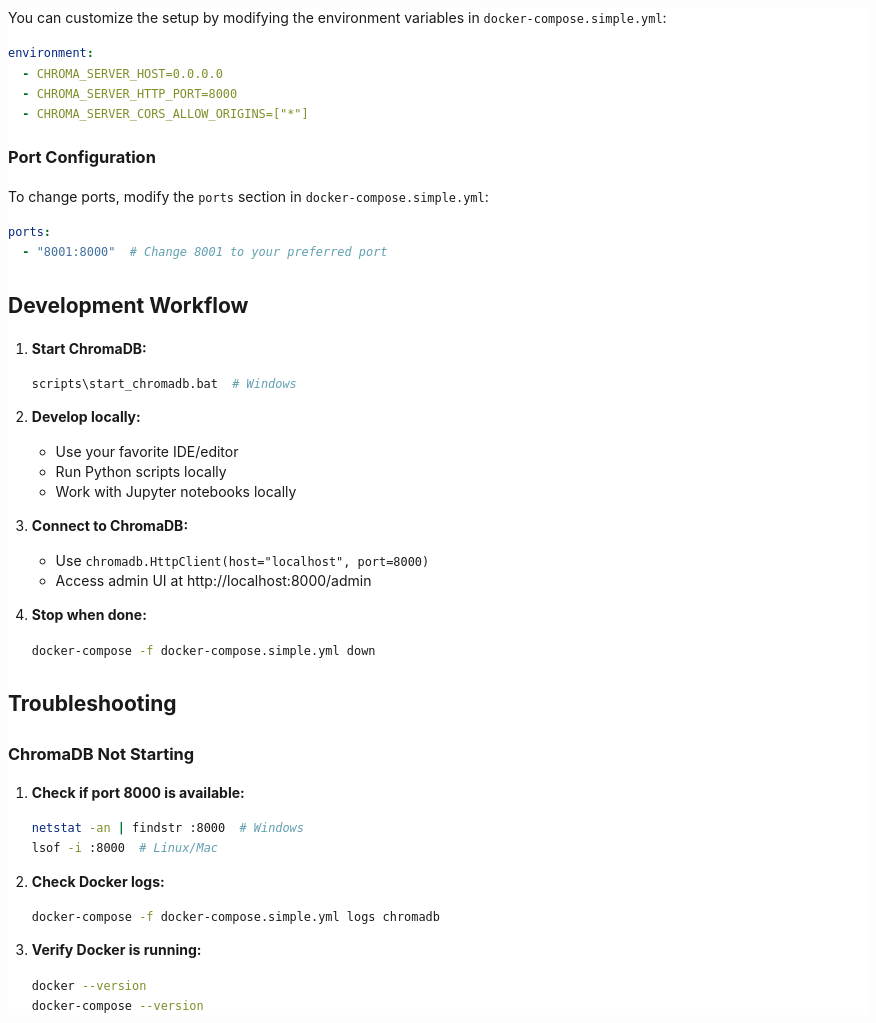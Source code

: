 You can customize the setup by modifying the environment variables in `docker-compose.simple.yml`:

```yaml
environment:
  - CHROMA_SERVER_HOST=0.0.0.0
  - CHROMA_SERVER_HTTP_PORT=8000
  - CHROMA_SERVER_CORS_ALLOW_ORIGINS=["*"]
```

### Port Configuration

To change ports, modify the `ports` section in `docker-compose.simple.yml`:

```yaml
ports:
  - "8001:8000"  # Change 8001 to your preferred port
```

## Development Workflow

1. **Start ChromaDB:**
   ```bash
   scripts\start_chromadb.bat  # Windows
   ```

2. **Develop locally:**
   - Use your favorite IDE/editor
   - Run Python scripts locally
   - Work with Jupyter notebooks locally

3. **Connect to ChromaDB:**
   - Use `chromadb.HttpClient(host="localhost", port=8000)`
   - Access admin UI at http://localhost:8000/admin

4. **Stop when done:**
   ```bash
   docker-compose -f docker-compose.simple.yml down
   ```

## Troubleshooting

### ChromaDB Not Starting

1. **Check if port 8000 is available:**
   ```bash
   netstat -an | findstr :8000  # Windows
   lsof -i :8000  # Linux/Mac
   ```

2. **Check Docker logs:**
   ```bash
   docker-compose -f docker-compose.simple.yml logs chromadb
   ```

3. **Verify Docker is running:**
   ```bash
   docker --version
   docker-compose --version
   ```
